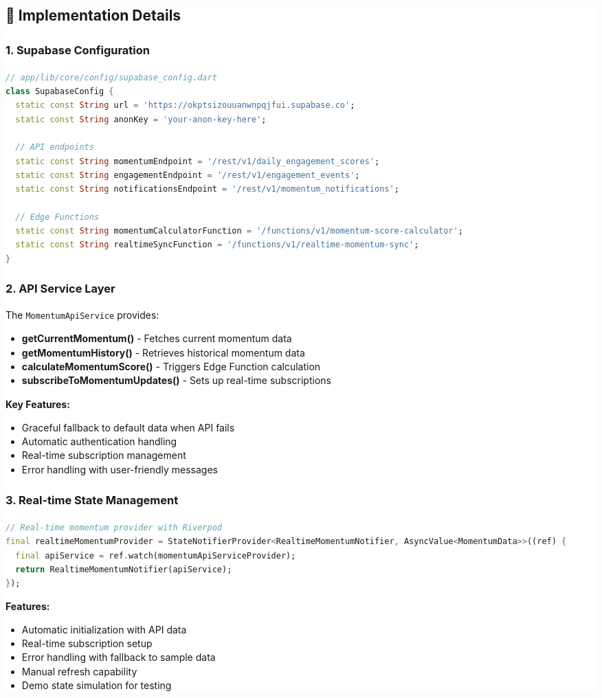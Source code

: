 ## 🔧 **Implementation Details**

### **1. Supabase Configuration**

```dart
// app/lib/core/config/supabase_config.dart
class SupabaseConfig {
  static const String url = 'https://okptsizouuanwnpqjfui.supabase.co';
  static const String anonKey = 'your-anon-key-here';
  
  // API endpoints
  static const String momentumEndpoint = '/rest/v1/daily_engagement_scores';
  static const String engagementEndpoint = '/rest/v1/engagement_events';
  static const String notificationsEndpoint = '/rest/v1/momentum_notifications';
  
  // Edge Functions
  static const String momentumCalculatorFunction = '/functions/v1/momentum-score-calculator';
  static const String realtimeSyncFunction = '/functions/v1/realtime-momentum-sync';
}
```

### **2. API Service Layer**

The `MomentumApiService` provides:

- **getCurrentMomentum()** - Fetches current momentum data
- **getMomentumHistory()** - Retrieves historical momentum data
- **calculateMomentumScore()** - Triggers Edge Function calculation
- **subscribeToMomentumUpdates()** - Sets up real-time subscriptions

**Key Features:**
- Graceful fallback to default data when API fails
- Automatic authentication handling
- Real-time subscription management
- Error handling with user-friendly messages

### **3. Real-time State Management**

```dart
// Real-time momentum provider with Riverpod
final realtimeMomentumProvider = StateNotifierProvider<RealtimeMomentumNotifier, AsyncValue<MomentumData>>((ref) {
  final apiService = ref.watch(momentumApiServiceProvider);
  return RealtimeMomentumNotifier(apiService);
});
```

**Features:**
- Automatic initialization with API data
- Real-time subscription setup
- Error handling with fallback to sample data
- Manual refresh capability
- Demo state simulation for testing
